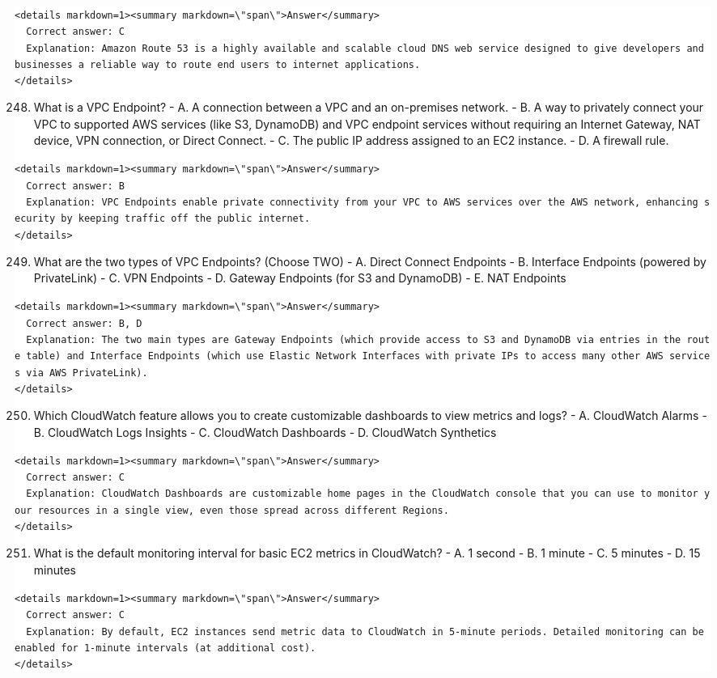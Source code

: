     <details markdown=1><summary markdown=\"span\">Answer</summary>
      Correct answer: C
      Explanation: Amazon Route 53 is a highly available and scalable cloud DNS web service designed to give developers and businesses a reliable way to route end users to internet applications.
    </details>

248. What is a VPC Endpoint?
    - A. A connection between a VPC and an on-premises network.
    - B. A way to privately connect your VPC to supported AWS services (like S3, DynamoDB) and VPC endpoint services without requiring an Internet Gateway, NAT device, VPN connection, or Direct Connect.
    - C. The public IP address assigned to an EC2 instance.
    - D. A firewall rule.

    <details markdown=1><summary markdown=\"span\">Answer</summary>
      Correct answer: B
      Explanation: VPC Endpoints enable private connectivity from your VPC to AWS services over the AWS network, enhancing security by keeping traffic off the public internet.
    </details>

249. What are the two types of VPC Endpoints? (Choose TWO)
    - A. Direct Connect Endpoints
    - B. Interface Endpoints (powered by PrivateLink)
    - C. VPN Endpoints
    - D. Gateway Endpoints (for S3 and DynamoDB)
    - E. NAT Endpoints

    <details markdown=1><summary markdown=\"span\">Answer</summary>
      Correct answer: B, D
      Explanation: The two main types are Gateway Endpoints (which provide access to S3 and DynamoDB via entries in the route table) and Interface Endpoints (which use Elastic Network Interfaces with private IPs to access many other AWS services via AWS PrivateLink).
    </details>

250. Which CloudWatch feature allows you to create customizable dashboards to view metrics and logs?
    - A. CloudWatch Alarms
    - B. CloudWatch Logs Insights
    - C. CloudWatch Dashboards
    - D. CloudWatch Synthetics

    <details markdown=1><summary markdown=\"span\">Answer</summary>
      Correct answer: C
      Explanation: CloudWatch Dashboards are customizable home pages in the CloudWatch console that you can use to monitor your resources in a single view, even those spread across different Regions.
    </details>

251. What is the default monitoring interval for basic EC2 metrics in CloudWatch?
    - A. 1 second
    - B. 1 minute
    - C. 5 minutes
    - D. 15 minutes

    <details markdown=1><summary markdown=\"span\">Answer</summary>
      Correct answer: C
      Explanation: By default, EC2 instances send metric data to CloudWatch in 5-minute periods. Detailed monitoring can be enabled for 1-minute intervals (at additional cost).
    </details>
